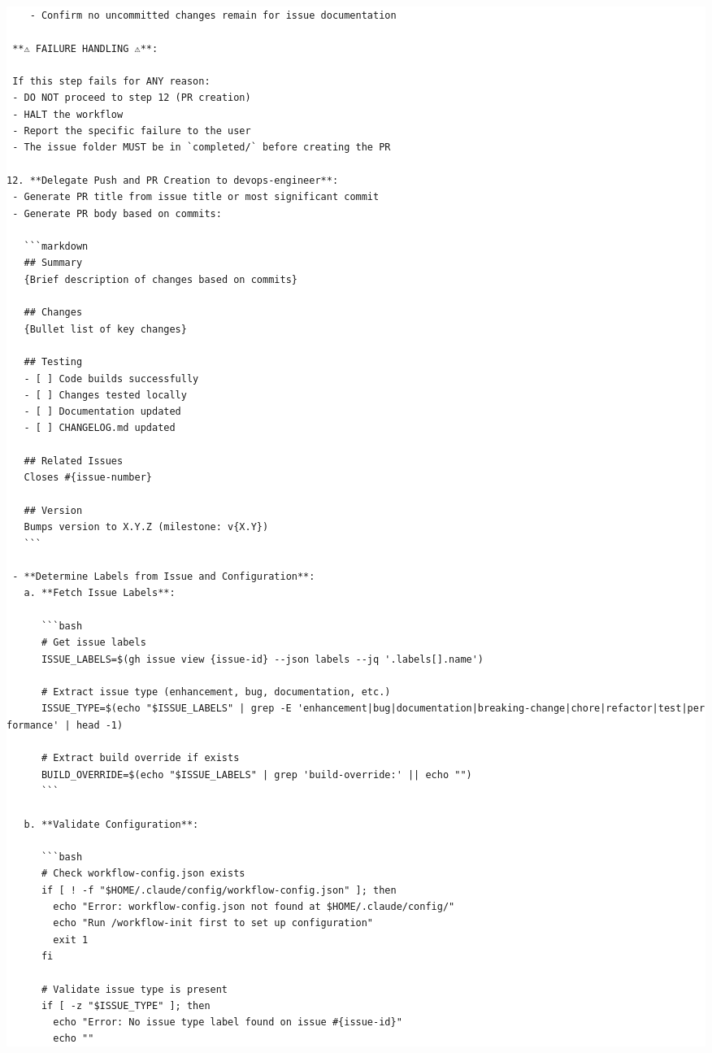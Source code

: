    ```text
       - Confirm no uncommitted changes remain for issue documentation

    **⚠️ FAILURE HANDLING ⚠️**:

    If this step fails for ANY reason:
    - DO NOT proceed to step 12 (PR creation)
    - HALT the workflow
    - Report the specific failure to the user
    - The issue folder MUST be in `completed/` before creating the PR

12. **Delegate Push and PR Creation to devops-engineer**:
    - Generate PR title from issue title or most significant commit
    - Generate PR body based on commits:

      ```markdown
      ## Summary
      {Brief description of changes based on commits}

      ## Changes
      {Bullet list of key changes}

      ## Testing
      - [ ] Code builds successfully
      - [ ] Changes tested locally
      - [ ] Documentation updated
      - [ ] CHANGELOG.md updated

      ## Related Issues
      Closes #{issue-number}

      ## Version
      Bumps version to X.Y.Z (milestone: v{X.Y})
      ```

    - **Determine Labels from Issue and Configuration**:
      a. **Fetch Issue Labels**:

         ```bash
         # Get issue labels
         ISSUE_LABELS=$(gh issue view {issue-id} --json labels --jq '.labels[].name')

         # Extract issue type (enhancement, bug, documentation, etc.)
         ISSUE_TYPE=$(echo "$ISSUE_LABELS" | grep -E 'enhancement|bug|documentation|breaking-change|chore|refactor|test|performance' | head -1)

         # Extract build override if exists
         BUILD_OVERRIDE=$(echo "$ISSUE_LABELS" | grep 'build-override:' || echo "")
         ```

      b. **Validate Configuration**:

         ```bash
         # Check workflow-config.json exists
         if [ ! -f "$HOME/.claude/config/workflow-config.json" ]; then
           echo "Error: workflow-config.json not found at $HOME/.claude/config/"
           echo "Run /workflow-init first to set up configuration"
           exit 1
         fi

         # Validate issue type is present
         if [ -z "$ISSUE_TYPE" ]; then
           echo "Error: No issue type label found on issue #{issue-id}"
           echo ""
   ```